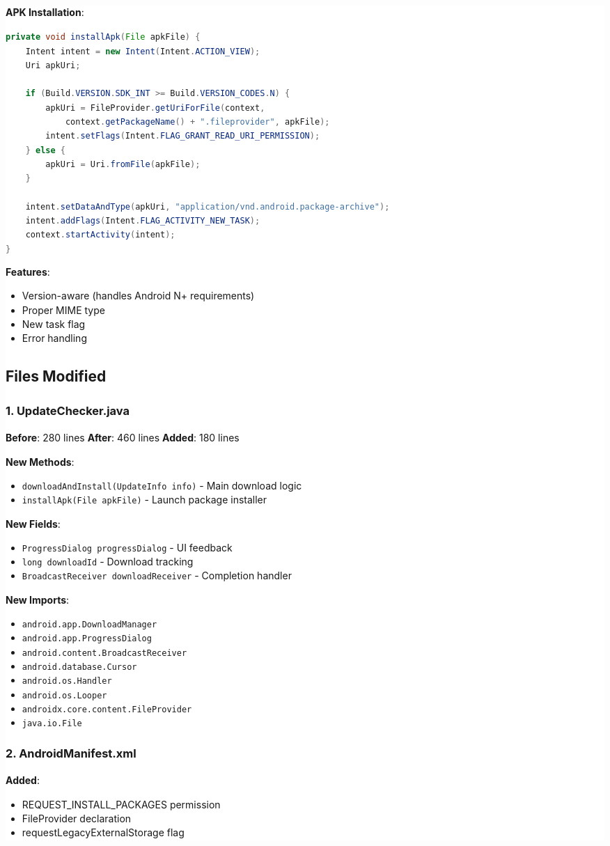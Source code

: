 **APK Installation**:
```java
private void installApk(File apkFile) {
    Intent intent = new Intent(Intent.ACTION_VIEW);
    Uri apkUri;
    
    if (Build.VERSION.SDK_INT >= Build.VERSION_CODES.N) {
        apkUri = FileProvider.getUriForFile(context, 
            context.getPackageName() + ".fileprovider", apkFile);
        intent.setFlags(Intent.FLAG_GRANT_READ_URI_PERMISSION);
    } else {
        apkUri = Uri.fromFile(apkFile);
    }
    
    intent.setDataAndType(apkUri, "application/vnd.android.package-archive");
    intent.addFlags(Intent.FLAG_ACTIVITY_NEW_TASK);
    context.startActivity(intent);
}
```

**Features**:
- Version-aware (handles Android N+ requirements)
- Proper MIME type
- New task flag
- Error handling

## Files Modified

### 1. UpdateChecker.java
**Before**: 280 lines
**After**: 460 lines
**Added**: 180 lines

**New Methods**:
- `downloadAndInstall(UpdateInfo info)` - Main download logic
- `installApk(File apkFile)` - Launch package installer

**New Fields**:
- `ProgressDialog progressDialog` - UI feedback
- `long downloadId` - Download tracking
- `BroadcastReceiver downloadReceiver` - Completion handler

**New Imports**:
- `android.app.DownloadManager`
- `android.app.ProgressDialog`
- `android.content.BroadcastReceiver`
- `android.database.Cursor`
- `android.os.Handler`
- `android.os.Looper`
- `androidx.core.content.FileProvider`
- `java.io.File`

### 2. AndroidManifest.xml
**Added**:
- REQUEST_INSTALL_PACKAGES permission
- FileProvider declaration
- requestLegacyExternalStorage flag
